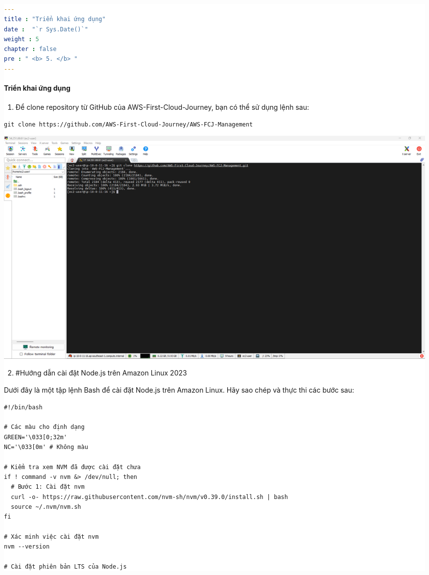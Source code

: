 ```yaml
---
title : "Triển khai ứng dụng"
date :  "`r Sys.Date()`" 
weight : 5
chapter : false
pre : " <b> 5. </b> "
---
```


#### Triển khai ứng dụng

1. Để clone repository từ GitHub của AWS-First-Cloud-Journey, bạn có thể sử dụng lệnh sau:

```
git clone https://github.com/AWS-First-Cloud-Journey/AWS-FCJ-Management
```

![Create a VPC](/images/5/0001.png?featherlight=false&width=90pc)

2. #Hướng dẫn cài đặt Node.js trên Amazon Linux 2023

Dưới đây là một tập lệnh Bash để cài đặt Node.js trên Amazon Linux. Hãy sao chép và thực thi các bước sau:

```
#!/bin/bash

# Các màu cho định dạng
GREEN='\033[0;32m'
NC='\033[0m' # Không màu

# Kiểm tra xem NVM đã được cài đặt chưa
if ! command -v nvm &> /dev/null; then
  # Bước 1: Cài đặt nvm
  curl -o- https://raw.githubusercontent.com/nvm-sh/nvm/v0.39.0/install.sh | bash
  source ~/.nvm/nvm.sh
fi

# Xác minh việc cài đặt nvm
nvm --version

# Cài đặt phiên bản LTS của Node.js
```